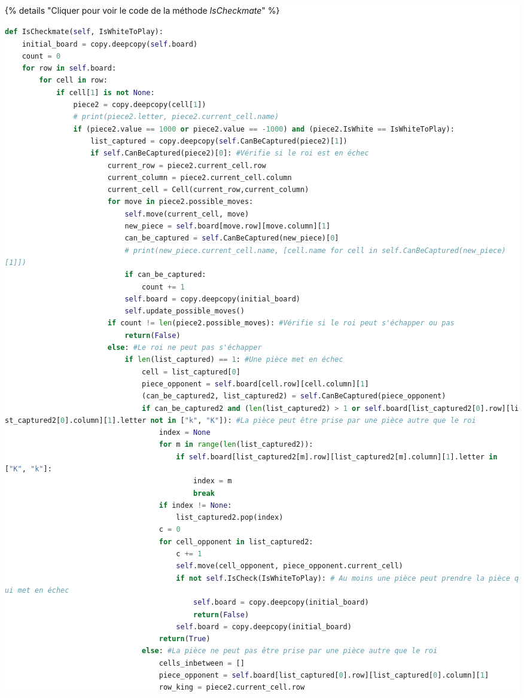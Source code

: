 {% details "Cliquer pour voir le code de la méthode *IsCheckmate*" %}

```python
def IsCheckmate(self, IsWhiteToPlay):
    initial_board = copy.deepcopy(self.board)
    count = 0
    for row in self.board:
        for cell in row:
            if cell[1] is not None:
                piece2 = copy.deepcopy(cell[1])
                # print(piece2.letter, piece2.current_cell.name)
                if (piece2.value == 1000 or piece2.value == -1000) and (piece2.IsWhite == IsWhiteToPlay):
                    list_captured = copy.deepcopy(self.CanBeCaptured(piece2)[1])
                    if self.CanBeCaptured(piece2)[0]: #Vérifie si le roi est en échec
                        current_row = piece2.current_cell.row
                        current_column = piece2.current_cell.column
                        current_cell = Cell(current_row,current_column)
                        for move in piece2.possible_moves:
                            self.move(current_cell, move)
                            new_piece = self.board[move.row][move.column][1]
                            can_be_captured = self.CanBeCaptured(new_piece)[0]
                            # print(new_piece.current_cell.name, [cell.name for cell in self.CanBeCaptured(new_piece)[1]])
                            if can_be_captured:
                                count += 1
                            self.board = copy.deepcopy(initial_board)
                            self.update_possible_moves()
                        if count != len(piece2.possible_moves): #Vérifie si le roi peut s'échapper ou pas
                            return(False)
                        else: #Le roi ne peut pas s'échapper
                            if len(list_captured) == 1: #Une pièce met en échec
                                cell = list_captured[0]
                                piece_opponent = self.board[cell.row][cell.column][1]
                                (can_be_captured2, list_captured2) = self.CanBeCaptured(piece_opponent)
                                if can_be_captured2 and (len(list_captured2) > 1 or self.board[list_captured2[0].row][list_captured2[0].column][1].letter not in ["k", "K"]): #La pièce peut être prise par une pièce autre que le roi
                                    index = None
                                    for m in range(len(list_captured2)):
                                        if self.board[list_captured2[m].row][list_captured2[m].column][1].letter in ["K", "k"]:
                                            index = m
                                            break
                                    if index != None:
                                        list_captured2.pop(index)
                                    c = 0
                                    for cell_opponent in list_captured2:
                                        c += 1
                                        self.move(cell_opponent, piece_opponent.current_cell)
                                        if not self.IsCheck(IsWhiteToPlay): # Au moins une pièce peut prendre la pièce qui met en échec
                                            self.board = copy.deepcopy(initial_board)
                                            return(False)
                                        self.board = copy.deepcopy(initial_board)
                                    return(True)
                                else: #La pièce ne peut pas être prise par une pièce autre que le roi
                                    cells_inbetween = []
                                    piece_opponent = self.board[list_captured[0].row][list_captured[0].column][1]
                                    row_king = piece2.current_cell.row
```